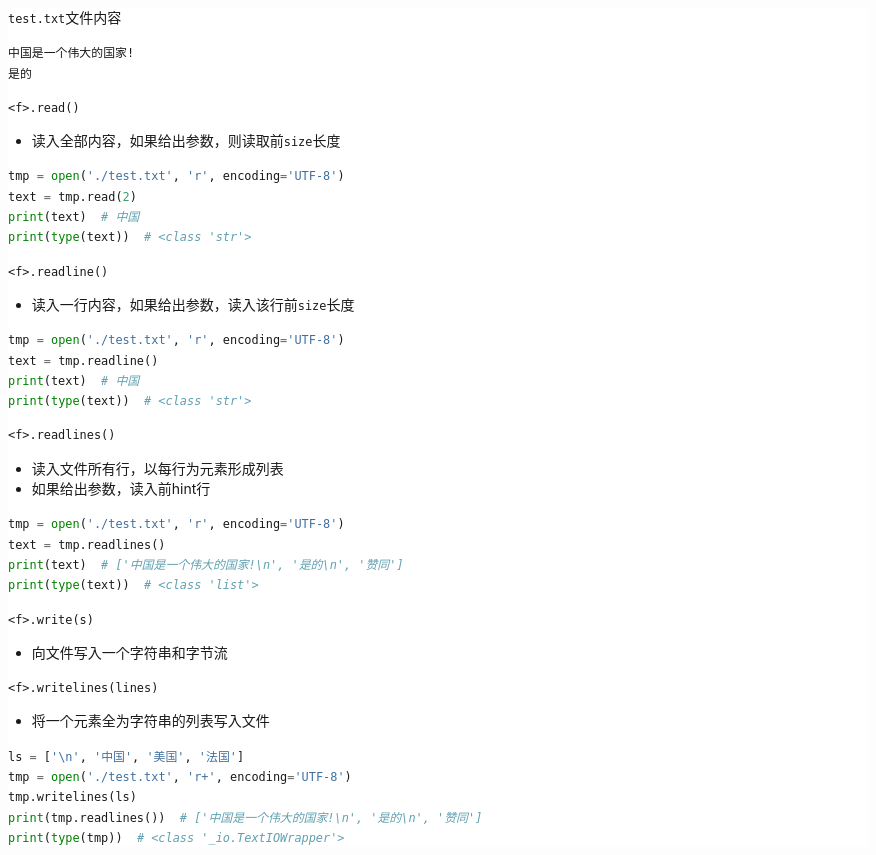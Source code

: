 `test.txt`文件内容

```text
中国是一个伟大的国家!
是的
```



`<f>.read()`

- 读入全部内容，如果给出参数，则读取前`size`长度

```python
tmp = open('./test.txt', 'r', encoding='UTF-8')
text = tmp.read(2)
print(text)  # 中国
print(type(text))  # <class 'str'>
```



`<f>.readline()`

- 读入一行内容，如果给出参数，读入该行前`size`长度

```python
tmp = open('./test.txt', 'r', encoding='UTF-8')
text = tmp.readline()
print(text)  # 中国 
print(type(text))  # <class 'str'>
```



`<f>.readlines()`

- 读入文件所有行，以每行为元素形成列表
- 如果给出参数，读入前hint行

```python
tmp = open('./test.txt', 'r', encoding='UTF-8')
text = tmp.readlines()
print(text)  # ['中国是一个伟大的国家!\n', '是的\n', '赞同']
print(type(text))  # <class 'list'>
```



`<f>.write(s)`

- 向文件写入一个字符串和字节流

`<f>.writelines(lines)`

- 将一个元素全为字符串的列表写入文件

```python
ls = ['\n', '中国', '美国', '法国']
tmp = open('./test.txt', 'r+', encoding='UTF-8')
tmp.writelines(ls)
print(tmp.readlines())  # ['中国是一个伟大的国家!\n', '是的\n', '赞同']
print(type(tmp))  # <class '_io.TextIOWrapper'>
```

